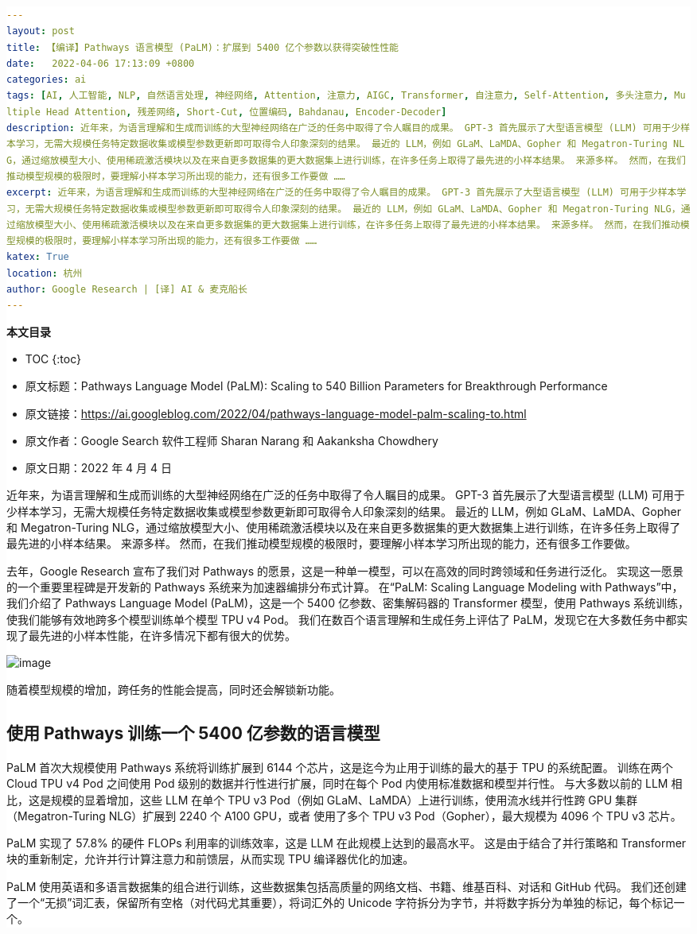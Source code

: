 ```yaml
---
layout: post
title: 【编译】Pathways 语言模型 (PaLM)：扩展到 5400 亿个参数以获得突破性性能
date:   2022-04-06 17:13:09 +0800
categories: ai
tags: [AI, 人工智能, NLP, 自然语言处理, 神经网络, Attention, 注意力, AIGC, Transformer, 自注意力, Self-Attention, 多头注意力, Multiple Head Attention, 残差网络, Short-Cut, 位置编码, Bahdanau, Encoder-Decoder]
description: 近年来，为语言理解和生成而训练的大型神经网络在广泛的任务中取得了令人瞩目的成果。 GPT-3 首先展示了大型语言模型 (LLM) 可用于少样本学习，无需大规模任务特定数据收集或模型参数更新即可取得令人印象深刻的结果。 最近的 LLM，例如 GLaM、LaMDA、Gopher 和 Megatron-Turing NLG，通过缩放模型大小、使用稀疏激活模块以及在来自更多数据集的更大数据集上进行训练，在许多任务上取得了最先进的小样本结果。 来源多样。 然而，在我们推动模型规模的极限时，要理解小样本学习所出现的能力，还有很多工作要做 ……
excerpt: 近年来，为语言理解和生成而训练的大型神经网络在广泛的任务中取得了令人瞩目的成果。 GPT-3 首先展示了大型语言模型 (LLM) 可用于少样本学习，无需大规模任务特定数据收集或模型参数更新即可取得令人印象深刻的结果。 最近的 LLM，例如 GLaM、LaMDA、Gopher 和 Megatron-Turing NLG，通过缩放模型大小、使用稀疏激活模块以及在来自更多数据集的更大数据集上进行训练，在许多任务上取得了最先进的小样本结果。 来源多样。 然而，在我们推动模型规模的极限时，要理解小样本学习所出现的能力，还有很多工作要做 ……
katex: True
location: 杭州
author: Google Research | [译] AI & 麦克船长
---
```

 
**本文目录**
* TOC
{:toc}

* 原文标题：Pathways Language Model (PaLM): Scaling to 540 Billion Parameters for Breakthrough Performance
* 原文链接：https://ai.googleblog.com/2022/04/pathways-language-model-palm-scaling-to.html
* 原文作者：Google Search 软件工程师 Sharan Narang 和 Aakanksha Chowdhery
* 原文日期：2022 年 4 月 4 日

近年来，为语言理解和生成而训练的大型神经网络在广泛的任务中取得了令人瞩目的成果。 GPT-3 首先展示了大型语言模型 (LLM) 可用于少样本学习，无需大规模任务特定数据收集或模型参数更新即可取得令人印象深刻的结果。 最近的 LLM，例如 GLaM、LaMDA、Gopher 和 Megatron-Turing NLG，通过缩放模型大小、使用稀疏激活模块以及在来自更多数据集的更大数据集上进行训练，在许多任务上取得了最先进的小样本结果。 来源多样。 然而，在我们推动模型规模的极限时，要理解小样本学习所出现的能力，还有很多工作要做。

去年，Google Research 宣布了我们对 Pathways 的愿景，这是一种单一模型，可以在高效的同时跨领域和任务进行泛化。 实现这一愿景的一个重要里程碑是开发新的 Pathways 系统来为加速器编排分布式计算。 在“PaLM: Scaling Language Modeling with Pathways”中，我们介绍了 Pathways Language Model (PaLM)，这是一个 5400 亿参数、密集解码器的 Transformer 模型，使用 Pathways 系统训练，使我们能够有效地跨多个模型训练单个模型 TPU v4 Pod。 我们在数百个语言理解和生成任务上评估了 PaLM，发现它在大多数任务中都实现了最先进的小样本性能，在许多情况下都有很大的优势。

![image](/img/src/2022-04-05-pathways-language-model-palm-scaling-to-1.gif)

随着模型规模的增加，跨任务的性能会提高，同时还会解锁新功能。

## 使用 Pathways 训练一个 5400 亿参数的语言模型

PaLM 首次大规模使用 Pathways 系统将训练扩展到 6144 个芯片，这是迄今为止用于训练的最大的基于 TPU 的系统配置。 训练在两个 Cloud TPU v4 Pod 之间使用 Pod 级别的数据并行性进行扩展，同时在每个 Pod 内使用标准数据和模型并行性。 与大多数以前的 LLM 相比，这是规模的显着增加，这些 LLM 在单个 TPU v3 Pod（例如 GLaM、LaMDA）上进行训练，使用流水线并行性跨 GPU 集群（Megatron-Turing NLG）扩展到 2240 个 A100 GPU，或者 使用了多个 TPU v3 Pod（Gopher），最大规模为 4096 个 TPU v3 芯片。

PaLM 实现了 57.8% 的硬件 FLOPs 利用率的训练效率，这是 LLM 在此规模上达到的最高水平。 这是由于结合了并行策略和 Transformer 块的重新制定，允许并行计算注意力和前馈层，从而实现 TPU 编译器优化的加速。

PaLM 使用英语和多语言数据集的组合进行训练，这些数据集包括高质量的网络文档、书籍、维基百科、对话和 GitHub 代码。 我们还创建了一个“无损”词汇表，保留所有空格（对代码尤其重要），将词汇外的 Unicode 字符拆分为字节，并将数字拆分为单独的标记，每个标记一个。
